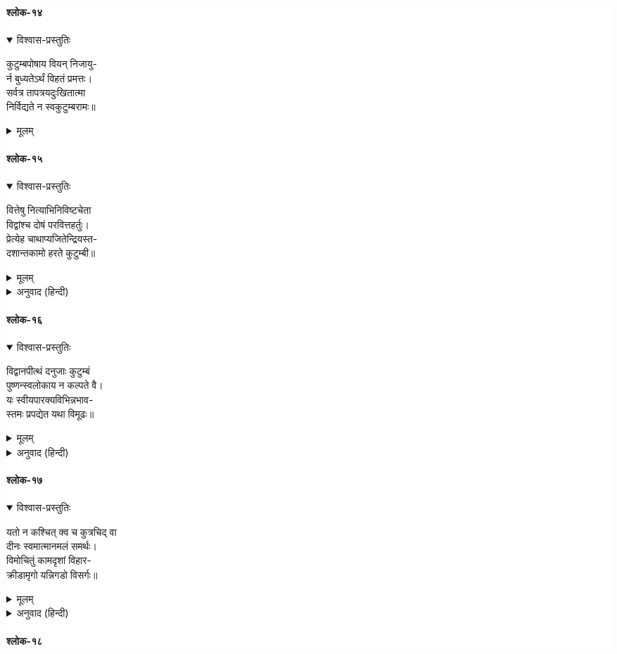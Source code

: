 #### श्लोक-१४


<details open><summary>विश्वास-प्रस्तुतिः</summary>

कुटुम्बपोषाय वियन् निजायु-  
र्न बुध्यतेऽर्थं विहतं प्रमत्तः।  
सर्वत्र तापत्रयदुःखितात्मा  
निर्विद्यते न स्वकुटुम्बरामः॥
</details>

<details><summary>मूलम्</summary></details>

#### श्लोक-१५


<details open><summary>विश्वास-प्रस्तुतिः</summary>

वित्तेषु नित्याभिनिविष्टचेता  
विद्वांश्च दोषं परवित्तहर्तुः।  
प्रेत्येह चाथाप्यजितेन्द्रियस्त-  
दशान्तकामो हरते कुटुम्बी॥
</details>

<details><summary>मूलम्</summary></details>

<details><summary>अनुवाद (हिन्दी)</summary></details>

#### श्लोक-१६


<details open><summary>विश्वास-प्रस्तुतिः</summary>

विद्वानपीत्थं दनुजाः कुटुम्बं  
पुष्णन्स्वलोकाय न कल्पते वै।  
यः स्वीयपारक्यविभिन्नभाव-  
स्तमः प्रपद्येत यथा विमूढः॥
</details>

<details><summary>मूलम्</summary></details>

<details><summary>अनुवाद (हिन्दी)</summary></details>

#### श्लोक-१७


<details open><summary>विश्वास-प्रस्तुतिः</summary>

यतो न कश्चित् क्व च कुत्रचिद् वा  
दीनः स्वमात्मानमलं समर्थः।  
विमोचितुं कामदृशां विहार-  
क्रीडामृगो यन्निगडो विसर्गः॥
</details>

<details><summary>मूलम्</summary></details>

<details><summary>अनुवाद (हिन्दी)</summary></details>

#### श्लोक-१८
